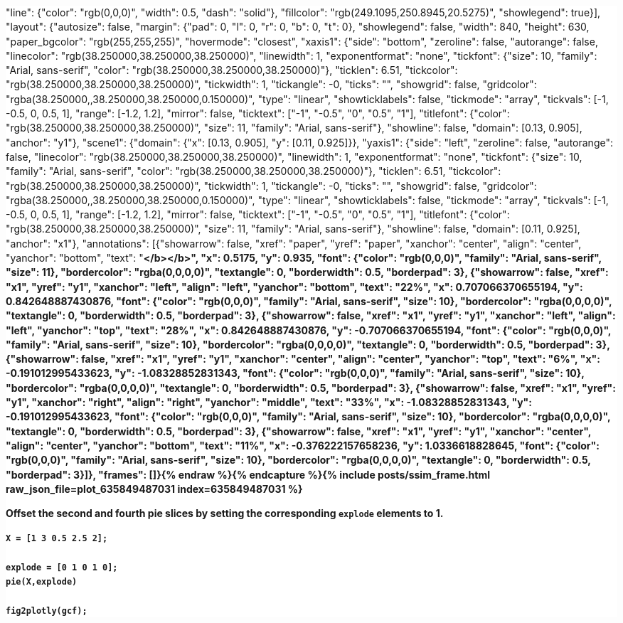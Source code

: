"line": {"color": "rgb(0,0,0)", "width": 0.5, "dash": "solid"}, "fillcolor": "rgb(249.1095,250.8945,20.5275)", "showlegend": true}], "layout": {"autosize": false, "margin": {"pad": 0, "l": 0, "r": 0, "b": 0, "t": 0}, "showlegend": false, "width": 840, "height": 630, "paper_bgcolor": "rgb(255,255,255)", "hovermode": "closest", "xaxis1": {"side": "bottom", "zeroline": false, "autorange": false, "linecolor": "rgb(38.250000,38.250000,38.250000)", "linewidth": 1, "exponentformat": "none", "tickfont": {"size": 10, "family": "Arial, sans-serif", "color": "rgb(38.250000,38.250000,38.250000)"}, "ticklen": 6.51, "tickcolor": "rgb(38.250000,38.250000,38.250000)", "tickwidth": 1, "tickangle": -0, "ticks": "", "showgrid": false, "gridcolor": "rgba(38.250000,,38.250000,38.250000,0.150000)", "type": "linear", "showticklabels": false, "tickmode": "array", "tickvals": [-1, -0.5, 0, 0.5, 1], "range": [-1.2, 1.2], "mirror": false, "ticktext": ["-1", "-0.5", "0", "0.5", "1"], "titlefont": {"color": "rgb(38.250000,38.250000,38.250000)", "size": 11, "family": "Arial, sans-serif"}, "showline": false, "domain": [0.13, 0.905], "anchor": "y1"}, "scene1": {"domain": {"x": [0.13, 0.905], "y": [0.11, 0.925]}}, "yaxis1": {"side": "left", "zeroline": false, "autorange": false, "linecolor": "rgb(38.250000,38.250000,38.250000)", "linewidth": 1, "exponentformat": "none", "tickfont": {"size": 10, "family": "Arial, sans-serif", "color": "rgb(38.250000,38.250000,38.250000)"}, "ticklen": 6.51, "tickcolor": "rgb(38.250000,38.250000,38.250000)", "tickwidth": 1, "tickangle": -0, "ticks": "", "showgrid": false, "gridcolor": "rgba(38.250000,,38.250000,38.250000,0.150000)", "type": "linear", "showticklabels": false, "tickmode": "array", "tickvals": [-1, -0.5, 0, 0.5, 1], "range": [-1.2, 1.2], "mirror": false, "ticktext": ["-1", "-0.5", "0", "0.5", "1"], "titlefont": {"color": "rgb(38.250000,38.250000,38.250000)", "size": 11, "family": "Arial, sans-serif"}, "showline": false, "domain": [0.11, 0.925], "anchor": "x1"}, "annotations": [{"showarrow": false, "xref": "paper", "yref": "paper", "xanchor": "center", "align": "center", "yanchor": "bottom", "text": "<b><b><\/b><\/b>", "x": 0.5175, "y": 0.935, "font": {"color": "rgb(0,0,0)", "family": "Arial, sans-serif", "size": 11}, "bordercolor": "rgba(0,0,0,0)", "textangle": 0, "borderwidth": 0.5, "borderpad": 3}, {"showarrow": false, "xref": "x1", "yref": "y1", "xanchor": "left", "align": "left", "yanchor": "bottom", "text": "22%", "x": 0.707066370655194, "y": 0.842648887430876, "font": {"color": "rgb(0,0,0)", "family": "Arial, sans-serif", "size": 10}, "bordercolor": "rgba(0,0,0,0)", "textangle": 0, "borderwidth": 0.5, "borderpad": 3}, {"showarrow": false, "xref": "x1", "yref": "y1", "xanchor": "left", "align": "left", "yanchor": "top", "text": "28%", "x": 0.842648887430876, "y": -0.707066370655194, "font": {"color": "rgb(0,0,0)", "family": "Arial, sans-serif", "size": 10}, "bordercolor": "rgba(0,0,0,0)", "textangle": 0, "borderwidth": 0.5, "borderpad": 3}, {"showarrow": false, "xref": "x1", "yref": "y1", "xanchor": "center", "align": "center", "yanchor": "top", "text": "6%", "x": -0.191012995433623, "y": -1.08328852831343, "font": {"color": "rgb(0,0,0)", "family": "Arial, sans-serif", "size": 10}, "bordercolor": "rgba(0,0,0,0)", "textangle": 0, "borderwidth": 0.5, "borderpad": 3}, {"showarrow": false, "xref": "x1", "yref": "y1", "xanchor": "right", "align": "right", "yanchor": "middle", "text": "33%", "x": -1.08328852831343, "y": -0.191012995433623, "font": {"color": "rgb(0,0,0)", "family": "Arial, sans-serif", "size": 10}, "bordercolor": "rgba(0,0,0,0)", "textangle": 0, "borderwidth": 0.5, "borderpad": 3}, {"showarrow": false, "xref": "x1", "yref": "y1", "xanchor": "center", "align": "center", "yanchor": "bottom", "text": "11%", "x": -0.376222157658236, "y": 1.0336618828645, "font": {"color": "rgb(0,0,0)", "family": "Arial, sans-serif", "size": 10}, "bordercolor": "rgba(0,0,0,0)", "textangle": 0, "borderwidth": 0.5, "borderpad": 3}]}, "frames": []}{% endraw %}{% endcapture %}{% include posts/ssim_frame.html raw_json_file=plot_635849487031 index=635849487031 %}


Offset the second and fourth pie slices by setting the corresponding `explode` elements to 1.

```{matlab}
X = [1 3 0.5 2.5 2];

explode = [0 1 0 1 0];
pie(X,explode)

fig2plotly(gcf);
```